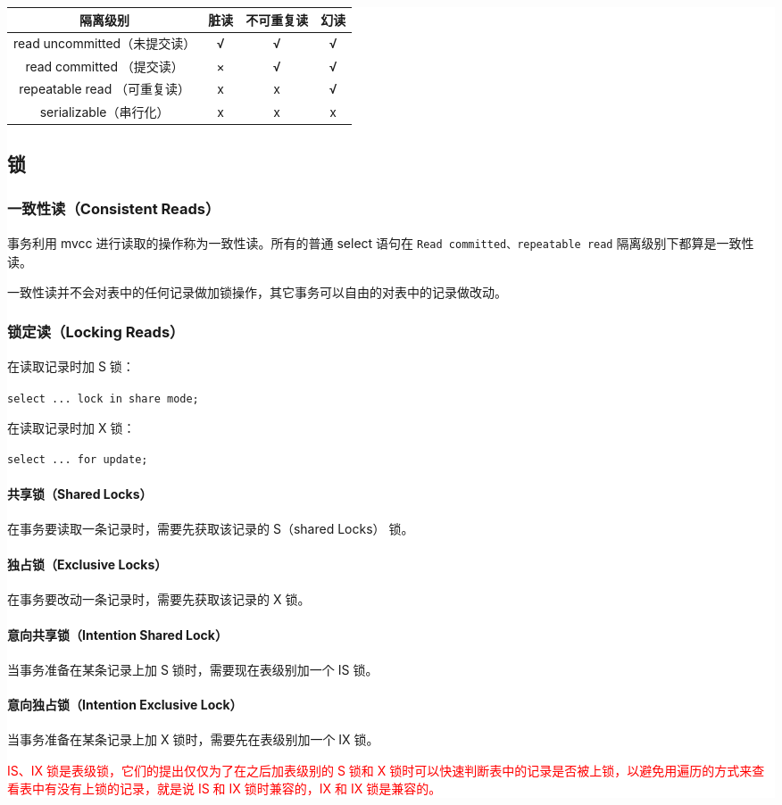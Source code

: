 |           隔离级别           | 脏读 | 不可重复读 | 幻读 |
| :--------------------------: | :--: | :--------: | :--: |
| read uncommitted（未提交读） |  √   |     √      |  √   |
|  read committed （提交读）   |  ×   |     √      |  √   |
| repeatable read （可重复读） |  x   |     x      |  √   |
|    serializable（串行化）    |  x   |     x      |  x   |

## 锁

### 一致性读（Consistent Reads）

事务利用 mvcc 进行读取的操作称为一致性读。所有的普通 select 语句在 `Read committed、repeatable read` 隔离级别下都算是一致性读。

一致性读并不会对表中的任何记录做加锁操作，其它事务可以自由的对表中的记录做改动。

### 锁定读（Locking Reads）

在读取记录时加 S 锁：

```
select ... lock in share mode;
```

在读取记录时加 X 锁：

```
select ... for update;
```

#### 共享锁（Shared Locks）

在事务要读取一条记录时，需要先获取该记录的 S（shared Locks） 锁。

#### 独占锁（Exclusive Locks）

在事务要改动一条记录时，需要先获取该记录的 X 锁。

#### 意向共享锁（Intention Shared Lock）

当事务准备在某条记录上加 S 锁时，需要现在表级别加一个 IS 锁。

#### 意向独占锁（Intention Exclusive Lock）

当事务准备在某条记录上加 X 锁时，需要先在表级别加一个 IX 锁。

<font color="red">IS、IX 锁是表级锁，它们的提出仅仅为了在之后加表级别的 S 锁和 X 锁时可以快速判断表中的记录是否被上锁，以避免用遍历的方式来查看表中有没有上锁的记录，就是说 IS 和 IX 锁时兼容的，IX 和 IX 锁是兼容的。</font>



